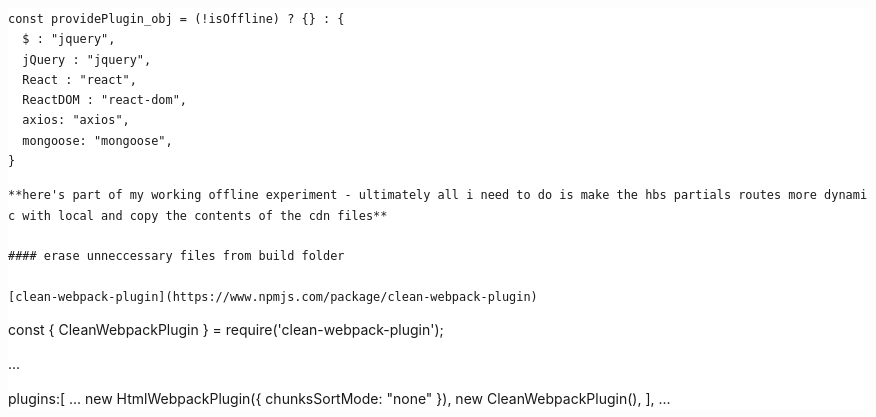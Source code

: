 	const providePlugin_obj = (!isOffline) ? {} : {
	  $ : "jquery",
	  jQuery : "jquery",
	  React : "react",
	  ReactDOM : "react-dom",
	  axios: "axios",
	  mongoose: "mongoose",
	}
```
**here's part of my working offline experiment - ultimately all i need to do is make the hbs partials routes more dynamic with local and copy the contents of the cdn files**

#### erase unneccessary files from build folder

[clean-webpack-plugin](https://www.npmjs.com/package/clean-webpack-plugin)   

```
  const { CleanWebpackPlugin } = require('clean-webpack-plugin');

  ...

  plugins:[
    ...
    new HtmlWebpackPlugin({ chunksSortMode: "none" }),
    new CleanWebpackPlugin(),
  ],
  ...
```